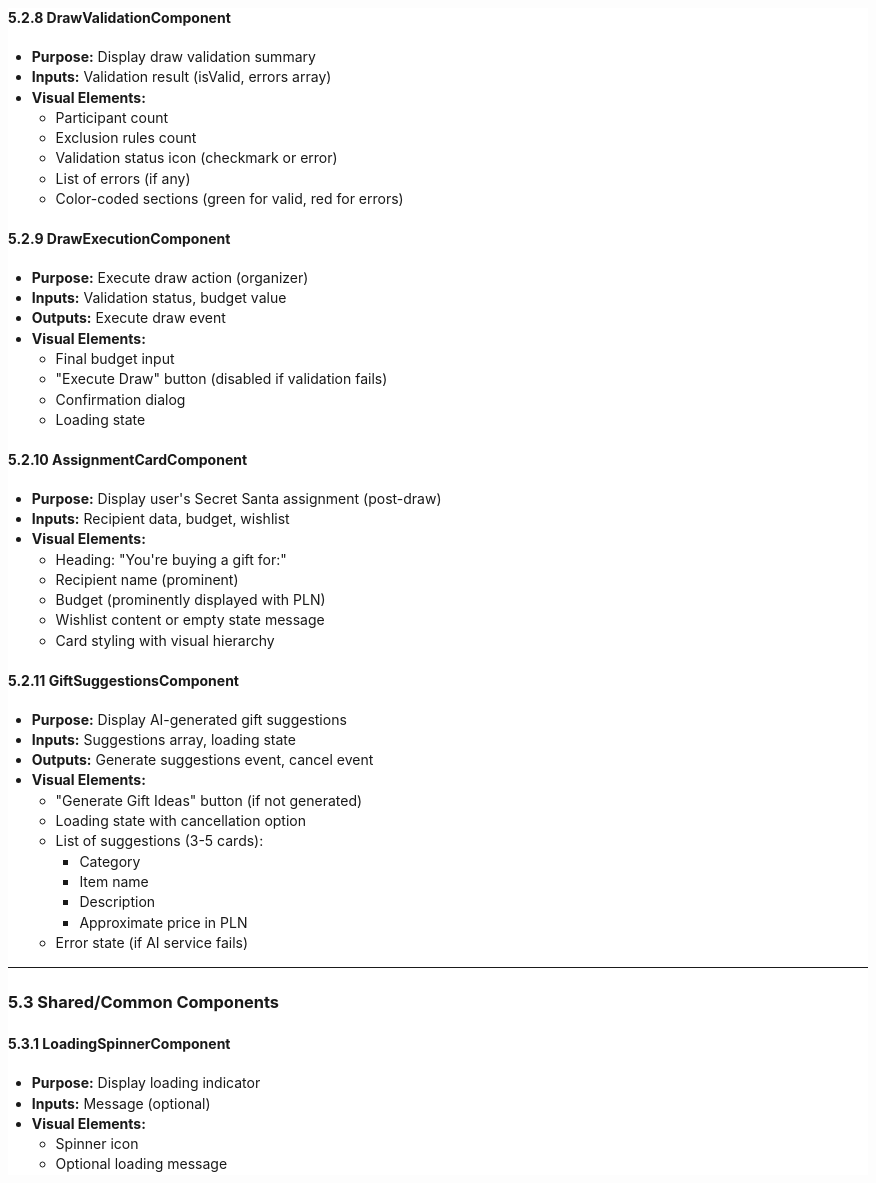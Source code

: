 #### 5.2.8 DrawValidationComponent
- **Purpose:** Display draw validation summary
- **Inputs:** Validation result (isValid, errors array)
- **Visual Elements:**
  - Participant count
  - Exclusion rules count
  - Validation status icon (checkmark or error)
  - List of errors (if any)
  - Color-coded sections (green for valid, red for errors)

#### 5.2.9 DrawExecutionComponent
- **Purpose:** Execute draw action (organizer)
- **Inputs:** Validation status, budget value
- **Outputs:** Execute draw event
- **Visual Elements:**
  - Final budget input
  - "Execute Draw" button (disabled if validation fails)
  - Confirmation dialog
  - Loading state

#### 5.2.10 AssignmentCardComponent
- **Purpose:** Display user's Secret Santa assignment (post-draw)
- **Inputs:** Recipient data, budget, wishlist
- **Visual Elements:**
  - Heading: "You're buying a gift for:"
  - Recipient name (prominent)
  - Budget (prominently displayed with PLN)
  - Wishlist content or empty state message
  - Card styling with visual hierarchy

#### 5.2.11 GiftSuggestionsComponent
- **Purpose:** Display AI-generated gift suggestions
- **Inputs:** Suggestions array, loading state
- **Outputs:** Generate suggestions event, cancel event
- **Visual Elements:**
  - "Generate Gift Ideas" button (if not generated)
  - Loading state with cancellation option
  - List of suggestions (3-5 cards):
    - Category
    - Item name
    - Description
    - Approximate price in PLN
  - Error state (if AI service fails)

---

### 5.3 Shared/Common Components

#### 5.3.1 LoadingSpinnerComponent
- **Purpose:** Display loading indicator
- **Inputs:** Message (optional)
- **Visual Elements:**
  - Spinner icon
  - Optional loading message
